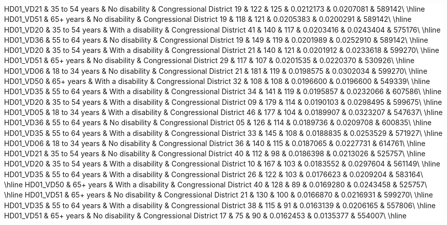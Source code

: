 HD01\_VD21 & 35 to 54 years & No disability & Congressional District 19 & 122 & 125 & 0.0212173 & 0.0207081 & 589142\\
\hline
HD01\_VD51 & 65+ years & No disability & Congressional District 19 & 118 & 121 & 0.0205383 & 0.0200291 & 589142\\
\hline
HD01\_VD20 & 35 to 54 years & With a disability & Congressional District 41 & 140 & 117 & 0.0203416 & 0.0243404 & 575176\\
\hline
HD01\_VD36 & 55 to 64 years & No disability & Congressional District 19 & 149 & 119 & 0.0201989 & 0.0252910 & 589142\\
\hline
HD01\_VD20 & 35 to 54 years & With a disability & Congressional District 21 & 140 & 121 & 0.0201912 & 0.0233618 & 599270\\
\hline
HD01\_VD51 & 65+ years & No disability & Congressional District 29 & 117 & 107 & 0.0201535 & 0.0220370 & 530926\\
\hline
HD01\_VD06 & 18 to 34 years & No disability & Congressional District 21 & 181 & 119 & 0.0198575 & 0.0302034 & 599270\\
\hline
HD01\_VD50 & 65+ years & With a disability & Congressional District 32 & 108 & 108 & 0.0196600 & 0.0196600 & 549339\\
\hline
HD01\_VD35 & 55 to 64 years & With a disability & Congressional District 34 & 141 & 119 & 0.0195857 & 0.0232066 & 607586\\
\hline
HD01\_VD20 & 35 to 54 years & With a disability & Congressional District 09 & 179 & 114 & 0.0190103 & 0.0298495 & 599675\\
\hline
HD01\_VD05 & 18 to 34 years & With a disability & Congressional District 46 & 177 & 104 & 0.0189907 & 0.0323207 & 547637\\
\hline
HD01\_VD36 & 55 to 64 years & No disability & Congressional District 05 & 126 & 114 & 0.0189736 & 0.0209708 & 600835\\
\hline
HD01\_VD35 & 55 to 64 years & With a disability & Congressional District 33 & 145 & 108 & 0.0188835 & 0.0253529 & 571927\\
\hline
HD01\_VD06 & 18 to 34 years & No disability & Congressional District 36 & 140 & 115 & 0.0187065 & 0.0227731 & 614761\\
\hline
HD01\_VD21 & 35 to 54 years & No disability & Congressional District 40 & 112 & 98 & 0.0186398 & 0.0213026 & 525757\\
\hline
HD01\_VD20 & 35 to 54 years & With a disability & Congressional District 10 & 167 & 103 & 0.0183552 & 0.0297604 & 561149\\
\hline
HD01\_VD35 & 55 to 64 years & With a disability & Congressional District 26 & 122 & 103 & 0.0176623 & 0.0209204 & 583164\\
\hline
HD01\_VD50 & 65+ years & With a disability & Congressional District 40 & 128 & 89 & 0.0169280 & 0.0243458 & 525757\\
\hline
HD01\_VD51 & 65+ years & No disability & Congressional District 21 & 130 & 100 & 0.0166870 & 0.0216931 & 599270\\
\hline
HD01\_VD35 & 55 to 64 years & With a disability & Congressional District 38 & 115 & 91 & 0.0163139 & 0.0206165 & 557806\\
\hline
HD01\_VD51 & 65+ years & No disability & Congressional District 17 & 75 & 90 & 0.0162453 & 0.0135377 & 554007\\
\hline